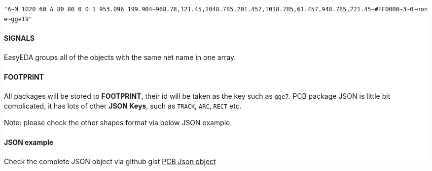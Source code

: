 ```"A~M 1020 60 A 80 80 0 0 1 953.096 199.904~968.78,121.45,1048.785,201.457,1018.785,61.457,948.785,221.45~#FF0000~3~0~none~gge19"```

#### SIGNALS

EasyEDA groups all of the objects with the same net name in one array.  

#### FOOTPRINT

  All packages will be stored to **FOOTPRINT**, their id will be taken as the key such as `gge7`. PCB package JSON is little bit complicated, it has lots of other **JSON Keys**, such as `TRACK`, `ARC`, `RECT` etc.

Note: please check the other shapes format via below JSON example.
 
#### JSON example

Check the complete JSON object via github gist [PCB Json object](https://gist.github.com/071d4680dcdbf6bf9dd6.git)
<script src="https://gist.github.com/dillonHe/071d4680dcdbf6bf9dd6.js"></script> 
 
